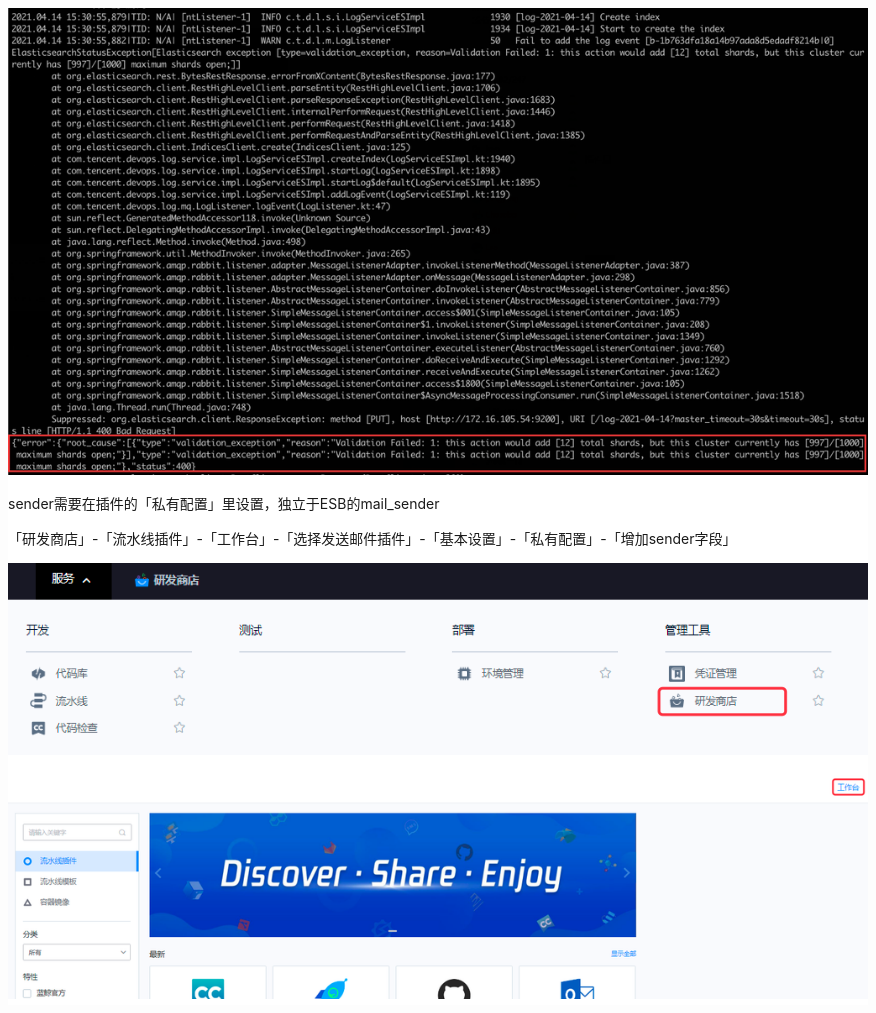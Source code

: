 ![](<../../.gitbook/assets/image (17) (1).png>)

sender需要在插件的「私有配置」里设置，独立于ESB的mail\_sender

「研发商店」-「流水线插件」-「工作台」-「选择发送邮件插件」-「基本设置」-「私有配置」-「增加sender字段」

![](../../.gitbook/assets/wecom-temp-de1f999781431e708256b5e9a9ecc1d6.png)

![](../../.gitbook/assets/wecom-temp-79503b33558fb2f05c4579c99280f8e7.png)
